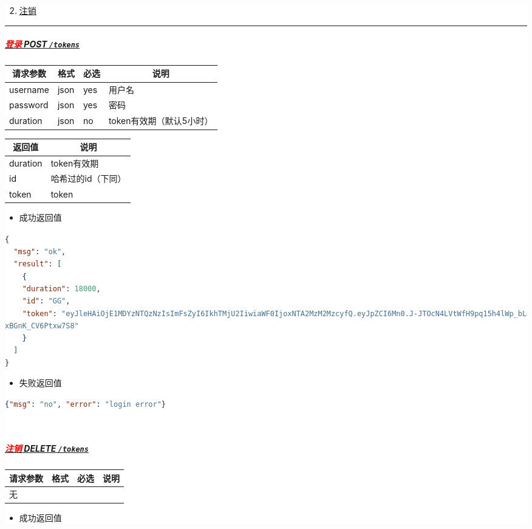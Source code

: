2. [注销](#注销)

---

##### [<font color=#FF0000 id="登录">登录</font> POST `/tokens`](#tokens)

|  请求参数    |        格式      |     必选    |         说明    |
|-------------|-----------------|-------------|----------------|
|   username  |       json      |     yes     |       用户名    |
|   password  |       json      |     yes     |       密码      |
|   duration  |       json      |     no      |   token有效期（默认5小时） |

|   返回值     |         说明          |
|-------------|-----------------------|
|   duration  |      token有效期       |
|   id        |     哈希过的id（下同）  |
|   token     |        token          |

* 成功返回值

```json
{
  "msg": "ok", 
  "result": [
    {
    "duration": 18000,
    "id": "GG", 
    "token": "eyJleHAiOjE1MDYzNTQzNzIsImFsZyI6IkhTMjU2IiwiaWF0IjoxNTA2MzM2MzcyfQ.eyJpZCI6Mn0.J-JTOcN4LVtWfH9pq15h4lWp_bLxBGnK_CV6Ptxw7S8"
  	}
  ]
}
```

* 失败返回值

```json
{"msg": "no", "error": "login error"}
```

<br />

##### [<font color=#FF0000 id="注销">注销</font> DELETE `/tokens`](#tokens)

|  请求参数    |        格式      |     必选    |         说明    |
|-------------|-----------------|-------------|----------------|
|  无 |

* 成功返回值

